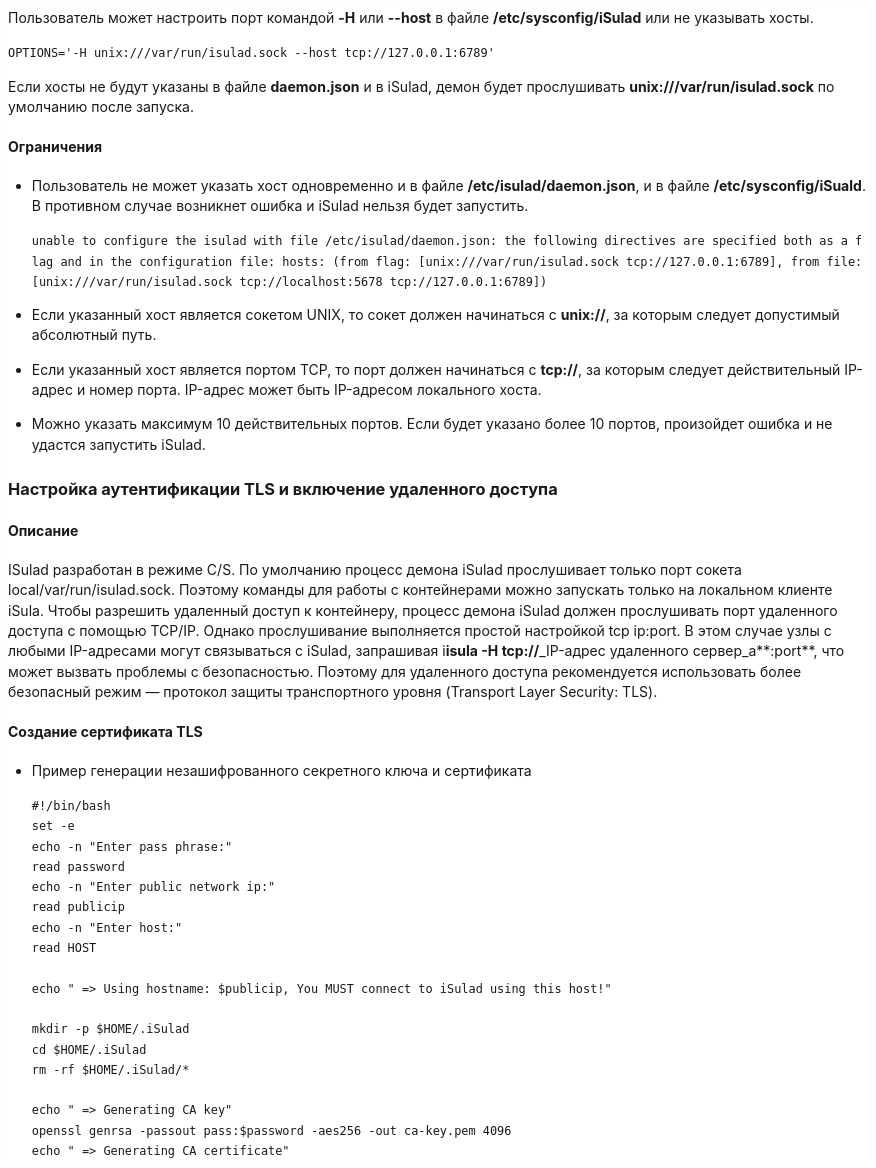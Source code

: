 Пользователь может настроить порт командой **-H** или **--host** в файле **/etc/sysconfig/iSulad** или не указывать хосты.

```
OPTIONS='-H unix:///var/run/isulad.sock --host tcp://127.0.0.1:6789'
```

Если хосты не будут указаны в файле **daemon.json** и в iSulad, демон будет прослушивать **unix:///var/run/isulad.sock** по умолчанию после запуска.

#### Ограничения

- Пользователь не может указать хост одновременно и в файле **/etc/isulad/daemon.json**, и в файле **/etc/sysconfig/iSuald**. В противном случае возникнет ошибка и iSulad нельзя будет запустить.
  
  ```
  unable to configure the isulad with file /etc/isulad/daemon.json: the following directives are specified both as a flag and in the configuration file: hosts: (from flag: [unix:///var/run/isulad.sock tcp://127.0.0.1:6789], from file: [unix:///var/run/isulad.sock tcp://localhost:5678 tcp://127.0.0.1:6789])
  ```

- Если указанный хост является сокетом UNIX, то сокет должен начинаться с **unix://**, за которым следует допустимый абсолютный путь.

- Если указанный хост является портом TCP, то порт должен начинаться с **tcp://**, за которым следует действительный IP-адрес и номер порта. IP-адрес может быть IP-адресом локального хоста.

- Можно указать максимум 10 действительных портов. Если будет указано более 10 портов, произойдет ошибка и не удастся запустить iSulad.

### Настройка аутентификации TLS и включение удаленного доступа

#### Описание

ISulad разработан в режиме C/S. По умолчанию процесс демона iSulad прослушивает только порт сокета local/var/run/isulad.sock. Поэтому команды для работы с контейнерами можно запускать только на локальном клиенте iSula. Чтобы разрешить удаленный доступ к контейнеру, процесс демона iSulad должен прослушивать порт удаленного доступа с помощью TCP/IP. Однако прослушивание выполняется простой настройкой tcp ip:port. В этом случае узлы с любыми IP-адресами могут связываться с iSulad, запрашивая i**isula -H tcp://**_IP-адрес удаленного сервер_а**:port**, что может вызвать проблемы с безопасностью. Поэтому для удаленного доступа рекомендуется использовать более безопасный режим — протокол защиты транспортного уровня (Transport Layer Security: TLS).

#### Создание сертификата TLS

- Пример генерации незашифрованного секретного ключа и сертификата
  
  ```
  #!/bin/bash
  set -e
  echo -n "Enter pass phrase:"
  read password
  echo -n "Enter public network ip:"
  read publicip
  echo -n "Enter host:"
  read HOST
  
  echo " => Using hostname: $publicip, You MUST connect to iSulad using this host!"
  
  mkdir -p $HOME/.iSulad
  cd $HOME/.iSulad
  rm -rf $HOME/.iSulad/*
  
  echo " => Generating CA key"
  openssl genrsa -passout pass:$password -aes256 -out ca-key.pem 4096
  echo " => Generating CA certificate"
  ```